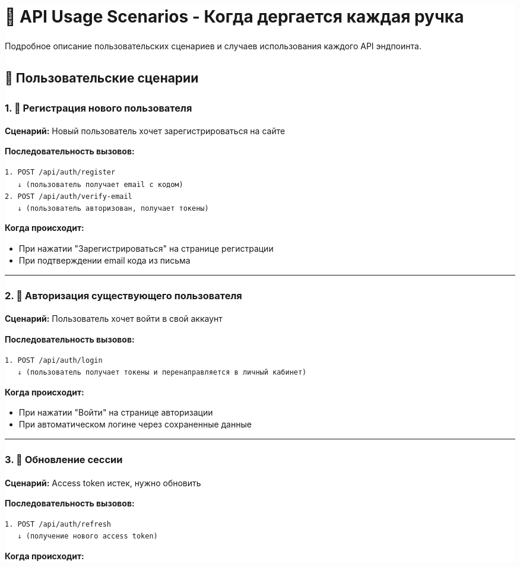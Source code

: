 # 🎯 API Usage Scenarios - Когда дергается каждая ручка

Подробное описание пользовательских сценариев и случаев использования каждого API эндпоинта.

## 🔄 Пользовательские сценарии

### 1. 📝 Регистрация нового пользователя

**Сценарий:** Новый пользователь хочет зарегистрироваться на сайте

**Последовательность вызовов:**

```
1. POST /api/auth/register
   ↓ (пользователь получает email с кодом)
2. POST /api/auth/verify-email
   ↓ (пользователь авторизован, получает токены)
```

**Когда происходит:**

-   При нажатии "Зарегистрироваться" на странице регистрации
-   При подтверждении email кода из письма

---

### 2. 🔐 Авторизация существующего пользователя

**Сценарий:** Пользователь хочет войти в свой аккаунт

**Последовательность вызовов:**

```
1. POST /api/auth/login
   ↓ (пользователь получает токены и перенаправляется в личный кабинет)
```

**Когда происходит:**

-   При нажатии "Войти" на странице авторизации
-   При автоматическом логине через сохраненные данные

---

### 3. 🔄 Обновление сессии

**Сценарий:** Access token истек, нужно обновить

**Последовательность вызовов:**

```
1. POST /api/auth/refresh
   ↓ (получение нового access token)
```

**Когда происходит:**
